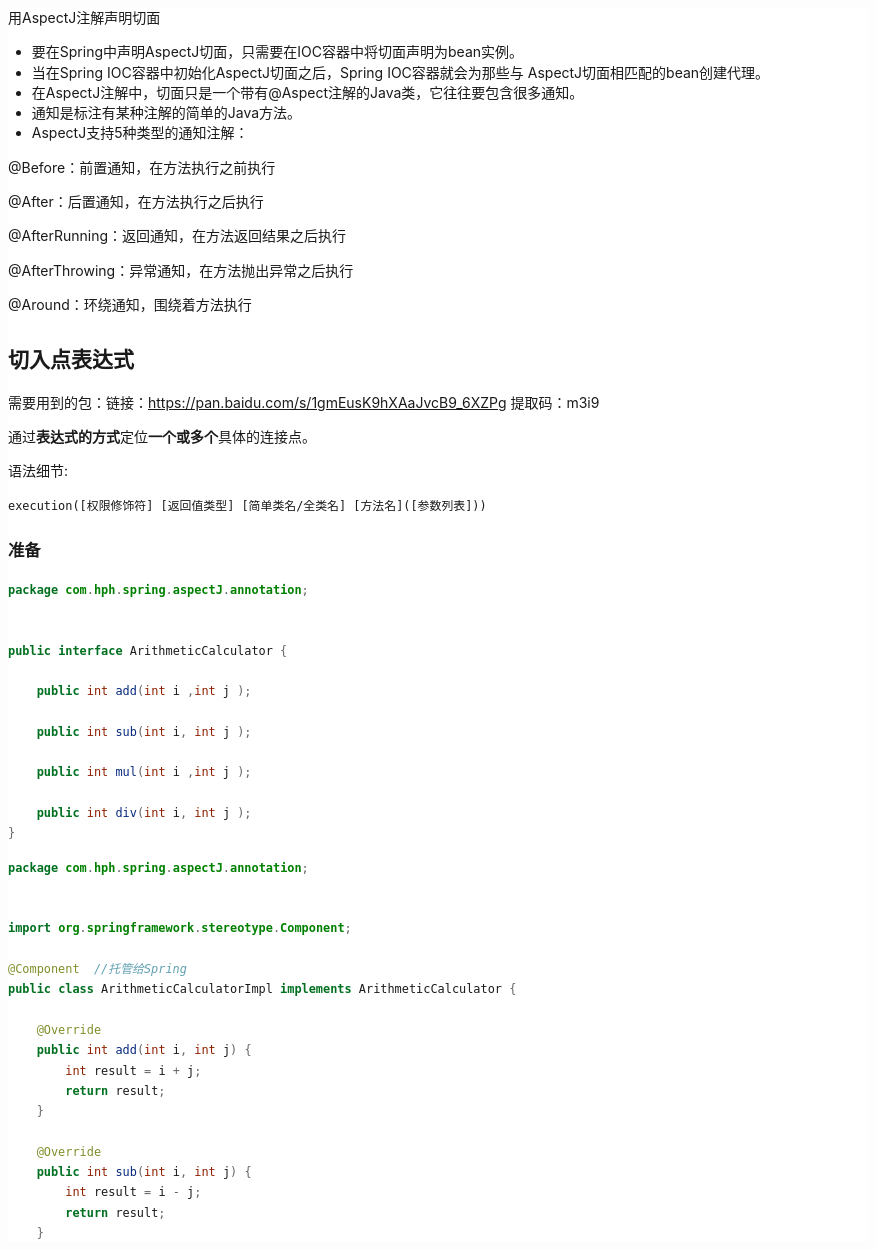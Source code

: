 用AspectJ注解声明切面

- 要在Spring中声明AspectJ切面，只需要在IOC容器中将切面声明为bean实例。
- 当在Spring IOC容器中初始化AspectJ切面之后，Spring IOC容器就会为那些与 AspectJ切面相匹配的bean创建代理。
-  在AspectJ注解中，切面只是一个带有@Aspect注解的Java类，它往往要包含很多通知。
- 通知是标注有某种注解的简单的Java方法。
- AspectJ支持5种类型的通知注解：

@Before：前置通知，在方法执行之前执行

 @After：后置通知，在方法执行之后执行

@AfterRunning：返回通知，在方法返回结果之后执行

@AfterThrowing：异常通知，在方法抛出异常之后执行

@Around：环绕通知，围绕着方法执行

## 切入点表达式

需要用到的包：链接：https://pan.baidu.com/s/1gmEusK9hXAaJvcB9_6XZPg  提取码：m3i9 

通过**表达式的方式**定位**一个或多个**具体的连接点。

语法细节:

```
execution([权限修饰符] [返回值类型] [简单类名/全类名] [方法名]([参数列表]))
```

### 准备

```java
package com.hph.spring.aspectJ.annotation;


public interface ArithmeticCalculator {
	
	public int add(int i ,int j );
	
	public int sub(int i, int j );
	
	public int mul(int i ,int j );
	
	public int div(int i, int j );
}

```

```java
package com.hph.spring.aspectJ.annotation;


import org.springframework.stereotype.Component;

@Component 	//托管给Spring
public class ArithmeticCalculatorImpl implements ArithmeticCalculator {

    @Override
    public int add(int i, int j) {
        int result = i + j;
        return result;
    }

    @Override
    public int sub(int i, int j) {
        int result = i - j;
        return result;
    }
```